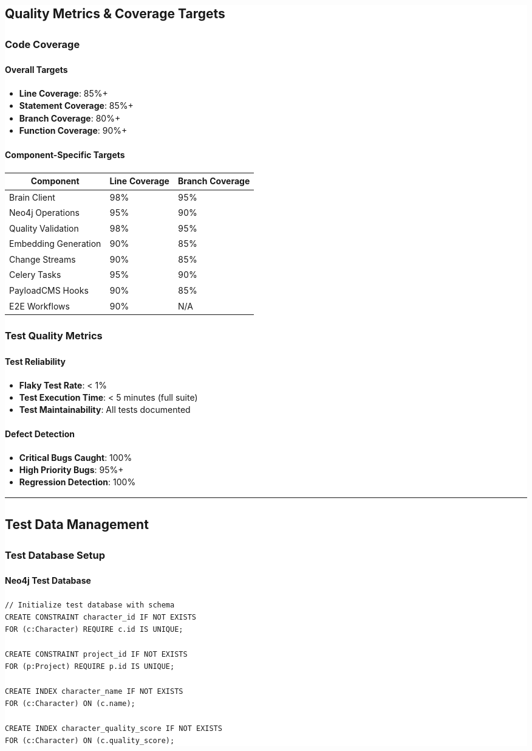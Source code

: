 
## Quality Metrics & Coverage Targets

### Code Coverage

#### Overall Targets
- **Line Coverage**: 85%+
- **Statement Coverage**: 85%+
- **Branch Coverage**: 80%+
- **Function Coverage**: 90%+

#### Component-Specific Targets

| Component | Line Coverage | Branch Coverage |
|-----------|---------------|-----------------|
| Brain Client | 98% | 95% |
| Neo4j Operations | 95% | 90% |
| Quality Validation | 98% | 95% |
| Embedding Generation | 90% | 85% |
| Change Streams | 90% | 85% |
| Celery Tasks | 95% | 90% |
| PayloadCMS Hooks | 90% | 85% |
| E2E Workflows | 90% | N/A |

### Test Quality Metrics

#### Test Reliability
- **Flaky Test Rate**: < 1%
- **Test Execution Time**: < 5 minutes (full suite)
- **Test Maintainability**: All tests documented

#### Defect Detection
- **Critical Bugs Caught**: 100%
- **High Priority Bugs**: 95%+
- **Regression Detection**: 100%

---

## Test Data Management

### Test Database Setup

#### Neo4j Test Database
```cypher
// Initialize test database with schema
CREATE CONSTRAINT character_id IF NOT EXISTS
FOR (c:Character) REQUIRE c.id IS UNIQUE;

CREATE CONSTRAINT project_id IF NOT EXISTS
FOR (p:Project) REQUIRE p.id IS UNIQUE;

CREATE INDEX character_name IF NOT EXISTS
FOR (c:Character) ON (c.name);

CREATE INDEX character_quality_score IF NOT EXISTS
FOR (c:Character) ON (c.quality_score);
```
